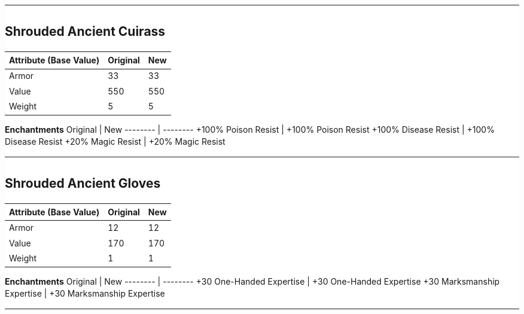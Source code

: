 ___

## **Shrouded Ancient Cuirass**

Attribute (Base Value) | Original | New
--------|----------|--------
Armor | 33 | 33
Value | 550 | 550
Weight | 5 | 5

**Enchantments**
Original | New
-------- | --------
+100% Poison Resist | +100% Poison Resist
+100% Disease Resist | +100% Disease Resist
+20% Magic Resist | +20% Magic Resist

___

## **Shrouded Ancient Gloves**

Attribute (Base Value) | Original | New
--------|----------|--------
Armor | 12 | 12
Value | 170 | 170
Weight | 1 | 1

**Enchantments**
Original | New
-------- | --------
+30 One-Handed Expertise | +30 One-Handed Expertise
+30 Marksmanship Expertise | +30 Marksmanship Expertise

___